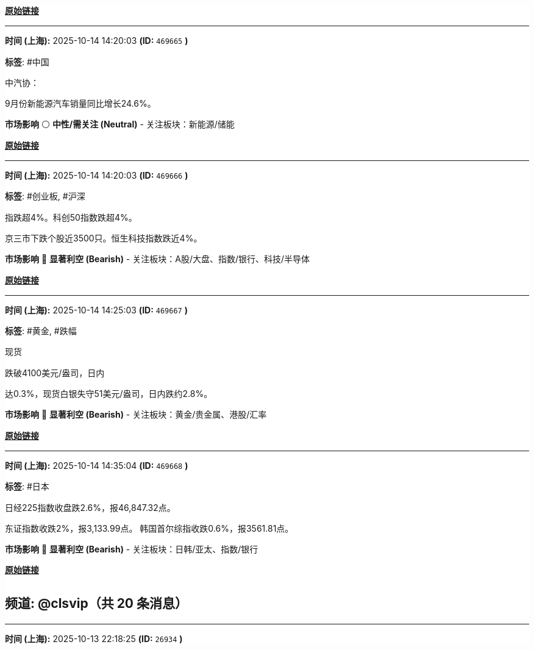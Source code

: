 **[原始链接](https://t.me/FinanceNewsDaily/469664)**

---
**时间 (上海):** 2025-10-14 14:20:03 **(ID:** `469665` **)**

**标签**: #中国

中汽协：

9月份新能源汽车销量同比增长24.6%。

**市场影响** ⚪ **中性/需关注 (Neutral)** - 关注板块：新能源/储能

**[原始链接](https://t.me/FinanceNewsDaily/469665)**

---
**时间 (上海):** 2025-10-14 14:20:03 **(ID:** `469666` **)**

**标签**: #创业板, #沪深

指跌超4%。科创50指数跌超4%。

京三市下跌个股近3500只。恒生科技指数跌近4%。

**市场影响** 🔴 **显著利空 (Bearish)** - 关注板块：A股/大盘、指数/银行、科技/半导体

**[原始链接](https://t.me/FinanceNewsDaily/469666)**

---
**时间 (上海):** 2025-10-14 14:25:03 **(ID:** `469667` **)**

**标签**: #黄金, #跌幅

现货

跌破4100美元/盎司，日内

达0.3%，现货白银失守51美元/盎司，日内跌约2.8%。

**市场影响** 🔴 **显著利空 (Bearish)** - 关注板块：黄金/贵金属、港股/汇率

**[原始链接](https://t.me/FinanceNewsDaily/469667)**

---
**时间 (上海):** 2025-10-14 14:35:04 **(ID:** `469668` **)**

**标签**: #日本

日经225指数收盘跌2.6%，报46,847.32点。

东证指数收跌2%，报3,133.99点。
韩国首尔综指收跌0.6%，报3561.81点。

**市场影响** 🔴 **显著利空 (Bearish)** - 关注板块：日韩/亚太、指数/银行

**[原始链接](https://t.me/FinanceNewsDaily/469668)**
## 频道: @clsvip（共 20 条消息）

---
**时间 (上海):** 2025-10-13 22:18:25 **(ID:** `26934` **)**
